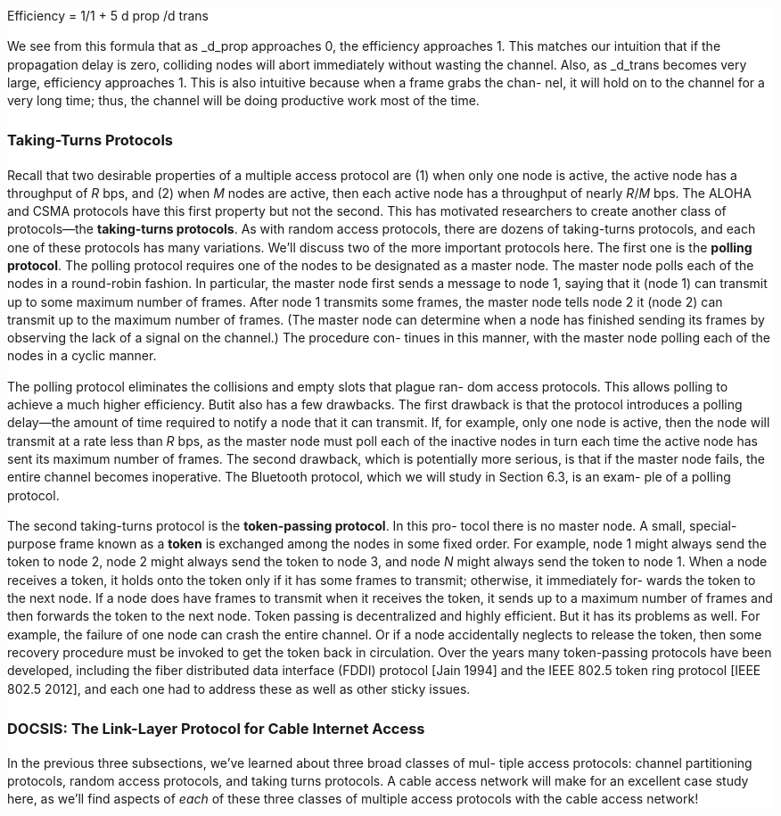 Efficiency = 1/1 + 5 d prop /d trans

We see from this formula that as _d_prop approaches 0, the efficiency approaches 1. This matches our intuition that if the propagation delay is zero, colliding nodes will abort immediately without wasting the channel. Also, as _d_trans becomes very large, efficiency approaches 1. This is also intuitive because when a frame grabs the chan- nel, it will hold on to the channel for a very long time; thus, the channel will be doing productive work most of the time.

### Taking-Turns Protocols
Recall that two desirable properties of a multiple access protocol are (1) when only one node is active, the active node has a throughput of _R_ bps, and (2) when _M_ nodes are active, then each active node has a throughput of nearly _R_/_M_ bps. The ALOHA and CSMA protocols have this first property but not the second. This has motivated researchers to create another class of protocols—the **taking-turns protocols**. As with random access protocols, there are dozens of taking-turns protocols, and each one of these protocols has many variations. We’ll discuss two of the more important protocols here. The first one is the **polling protocol**. The polling protocol requires one of the nodes to be designated as a master node. The master node polls
each of the nodes in a round-robin fashion. In particular, the master node first sends a message to node 1, saying that it (node 1) can transmit up to some maximum number of frames. After node 1 transmits some frames, the master node tells node 2 it (node 2) can transmit up to the maximum number of frames. (The master node can determine when a node has finished sending its frames by observing the lack of a signal on the channel.) The procedure con- tinues in this manner, with the master node polling each of the nodes in a cyclic manner.

The polling protocol eliminates the collisions and empty slots that plague ran- dom access protocols. This allows polling to achieve a much higher efficiency. Butit also has a few drawbacks. The first drawback is that the protocol introduces a polling delay—the amount of time required to notify a node that it can transmit. If, for example, only one node is active, then the node will transmit at a rate less than _R_ bps, as the master node must poll each of the inactive nodes in turn each time the active node has sent its maximum number of frames. The second drawback, which is potentially more serious, is that if the master node fails, the entire channel becomes inoperative. The Bluetooth protocol, which we will study in Section 6.3, is an exam- ple of a polling protocol.

The second taking-turns protocol is the **token-passing protocol**. In this pro- tocol there is no master node. A small, special-purpose frame known as a **token** is exchanged among the nodes in some fixed order. For example, node 1 might always send the token to node 2, node 2 might always send the token to node 3, and node _N_ might always send the token to node 1. When a node receives a token, it holds onto the token only if it has some frames to transmit; otherwise, it immediately for- wards the token to the next node. If a node does have frames to transmit when it receives the token, it sends up to a maximum number of frames and then forwards the token to the next node. Token passing is decentralized and highly efficient. But it has its problems as well. For example, the failure of one node can crash the entire channel. Or if a node accidentally neglects to release the token, then some recovery procedure must be invoked to get the token back in circulation. Over the years many token-passing protocols have been developed, including the fiber distributed data interface (FDDI) protocol [Jain 1994] and the IEEE 802.5 token ring protocol [IEEE 802.5 2012], and each one had to address these as well as other sticky issues.

### DOCSIS: The Link-Layer Protocol for Cable Internet Access
In the previous three subsections, we’ve learned about three broad classes of mul- tiple access protocols: channel partitioning protocols, random access protocols, and taking turns protocols. A cable access network will make for an excellent case study here, as we’ll find aspects of _each_ of these three classes of multiple access protocols with the cable access network!
